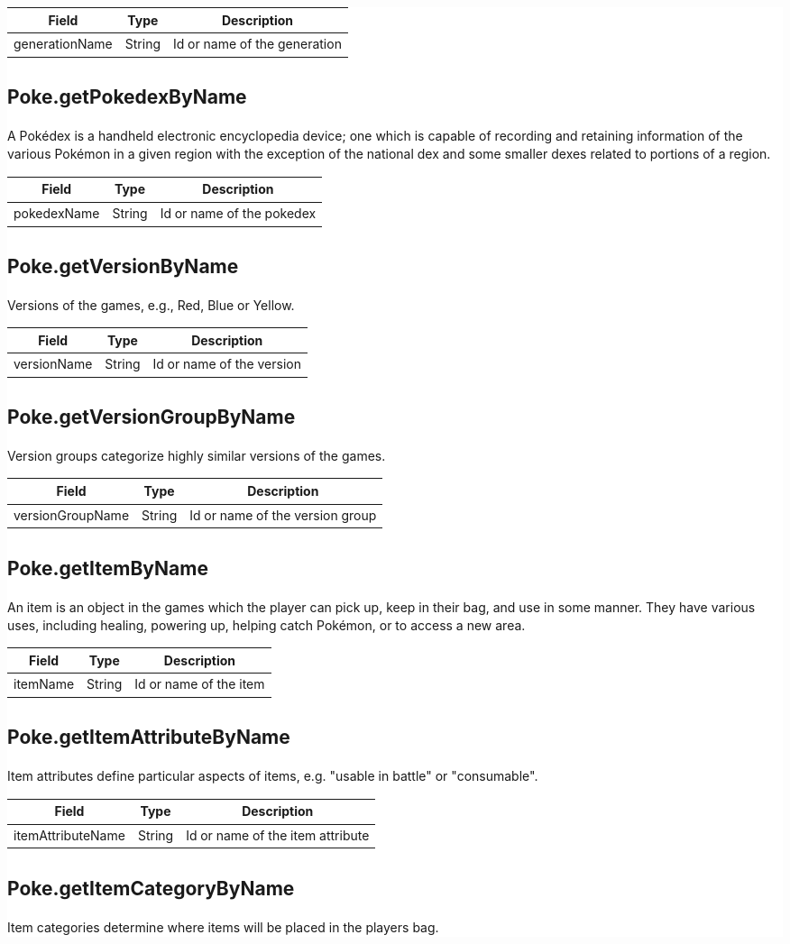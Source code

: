 | Field         | Type  | Description
|---------------|-------|----------
| generationName| String| Id or name of the generation

## Poke.getPokedexByName
A Pokédex is a handheld electronic encyclopedia device; one which is capable of recording and retaining information of the various Pokémon in a given region with the exception of the national dex and some smaller dexes related to portions of a region.

| Field      | Type  | Description
|------------|-------|----------
| pokedexName| String| Id or name of the pokedex

## Poke.getVersionByName
Versions of the games, e.g., Red, Blue or Yellow.

| Field      | Type  | Description
|------------|-------|----------
| versionName| String| Id or name of the version

## Poke.getVersionGroupByName
Version groups categorize highly similar versions of the games.

| Field           | Type  | Description
|-----------------|-------|----------
| versionGroupName| String| Id or name of the version group

## Poke.getItemByName
An item is an object in the games which the player can pick up, keep in their bag, and use in some manner. They have various uses, including healing, powering up, helping catch Pokémon, or to access a new area.

| Field   | Type  | Description
|---------|-------|----------
| itemName| String| Id or name of the item

## Poke.getItemAttributeByName
Item attributes define particular aspects of items, e.g. "usable in battle" or "consumable".

| Field            | Type  | Description
|------------------|-------|----------
| itemAttributeName| String| Id or name of the item attribute

## Poke.getItemCategoryByName
Item categories determine where items will be placed in the players bag.
